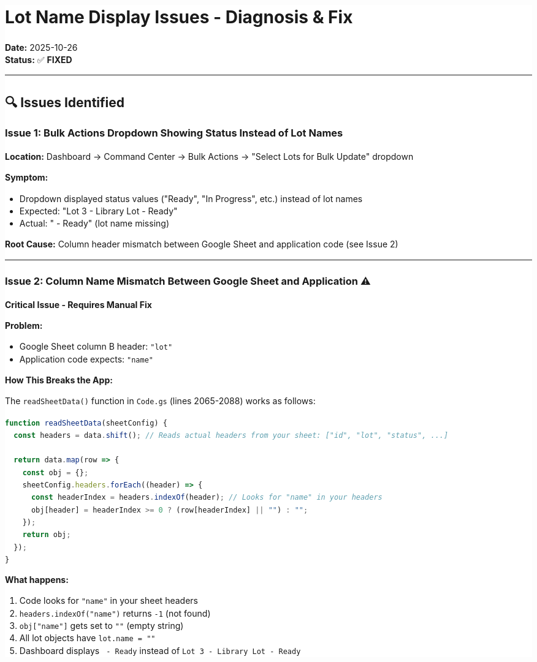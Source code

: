 # Lot Name Display Issues - Diagnosis & Fix

**Date:** 2025-10-26  
**Status:** ✅ **FIXED**

---

## 🔍 Issues Identified

### Issue 1: Bulk Actions Dropdown Showing Status Instead of Lot Names
**Location:** Dashboard → Command Center → Bulk Actions → "Select Lots for Bulk Update" dropdown

**Symptom:**
- Dropdown displayed status values ("Ready", "In Progress", etc.) instead of lot names
- Expected: "Lot 3 - Library Lot - Ready"
- Actual: " - Ready" (lot name missing)

**Root Cause:** Column header mismatch between Google Sheet and application code (see Issue 2)

---

### Issue 2: Column Name Mismatch Between Google Sheet and Application ⚠️
**Critical Issue - Requires Manual Fix**

**Problem:**
- Google Sheet column B header: `"lot"`
- Application code expects: `"name"`

**How This Breaks the App:**

The `readSheetData()` function in `Code.gs` (lines 2065-2088) works as follows:

```javascript
function readSheetData(sheetConfig) {
  const headers = data.shift(); // Reads actual headers from your sheet: ["id", "lot", "status", ...]
  
  return data.map(row => {
    const obj = {};
    sheetConfig.headers.forEach((header) => {
      const headerIndex = headers.indexOf(header); // Looks for "name" in your headers
      obj[header] = headerIndex >= 0 ? (row[headerIndex] || "") : "";
    });
    return obj;
  });
}
```

**What happens:**
1. Code looks for `"name"` in your sheet headers
2. `headers.indexOf("name")` returns `-1` (not found)
3. `obj["name"]` gets set to `""` (empty string)
4. All lot objects have `lot.name = ""`
5. Dashboard displays ` - Ready` instead of `Lot 3 - Library Lot - Ready`
